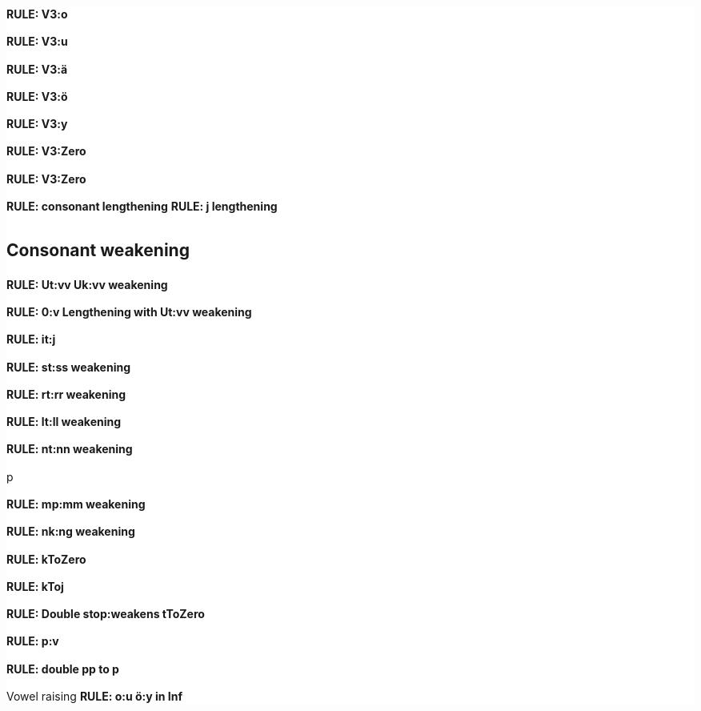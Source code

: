 **RULE: V3:o** 

**RULE: V3:u** 

**RULE: V3:ä** 

**RULE: V3:ö** 

**RULE: V3:y** 

**RULE: V3:Zero** 

**RULE: V3:Zero** 


**RULE: consonant lengthening** 
**RULE: j lengthening** 



## Consonant weakening 




**RULE: Ut:vv Uk:vv weakening** 

**RULE: 0:v Lengthening with Ut:vv weakening** 




**RULE: it:j** 

**RULE: st:ss weakening** 


**RULE: rt:rr weakening** 

**RULE: lt:ll weakening** 

**RULE: nt:nn weakening** 

p

**RULE: mp:mm weakening** 

**RULE: nk:ng weakening** 


**RULE: kToZero** 

**RULE: kToj** 

**RULE: Double stop:weakens tToZero** 

**RULE: p:v** 

**RULE: double pp to p** 

Vowel raising
**RULE: o:u ö:y in Inf** 



